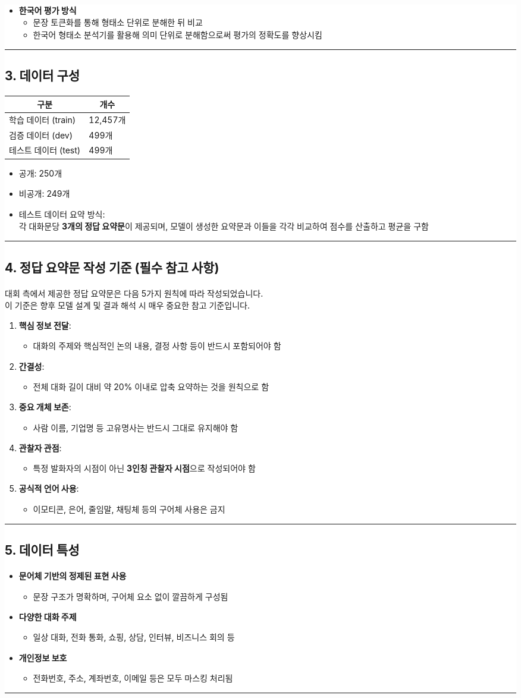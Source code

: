 - **한국어 평가 방식**
  - 문장 토큰화를 통해 형태소 단위로 분해한 뒤 비교
  - 한국어 형태소 분석기를 활용해 의미 단위로 분해함으로써 평가의 정확도를 향상시킴

---

## 3. 데이터 구성

| 구분 | 개수 |
|------|------|
| 학습 데이터 (train) | 12,457개 |
| 검증 데이터 (dev) | 499개 |
| 테스트 데이터 (test) | 499개 |
- 공개: 250개  
- 비공개: 249개

- 테스트 데이터 요약 방식:  
  각 대화문당 **3개의 정답 요약문**이 제공되며, 모델이 생성한 요약문과 이들을 각각 비교하여 점수를 산출하고 평균을 구함

---

## 4. 정답 요약문 작성 기준 (필수 참고 사항)

대회 측에서 제공한 정답 요약문은 다음 5가지 원칙에 따라 작성되었습니다.  
이 기준은 향후 모델 설계 및 결과 해석 시 매우 중요한 참고 기준입니다.

1. **핵심 정보 전달**:  
   - 대화의 주제와 핵심적인 논의 내용, 결정 사항 등이 반드시 포함되어야 함

2. **간결성**:  
   - 전체 대화 길이 대비 약 20% 이내로 압축 요약하는 것을 원칙으로 함

3. **중요 개체 보존**:  
   - 사람 이름, 기업명 등 고유명사는 반드시 그대로 유지해야 함

4. **관찰자 관점**:  
   - 특정 발화자의 시점이 아닌 **3인칭 관찰자 시점**으로 작성되어야 함

5. **공식적 언어 사용**:  
   - 이모티콘, 은어, 줄임말, 채팅체 등의 구어체 사용은 금지

---

## 5. 데이터 특성

- **문어체 기반의 정제된 표현 사용**
  - 문장 구조가 명확하며, 구어체 요소 없이 깔끔하게 구성됨

- **다양한 대화 주제**
  - 일상 대화, 전화 통화, 쇼핑, 상담, 인터뷰, 비즈니스 회의 등

- **개인정보 보호**
  - 전화번호, 주소, 계좌번호, 이메일 등은 모두 마스킹 처리됨

---